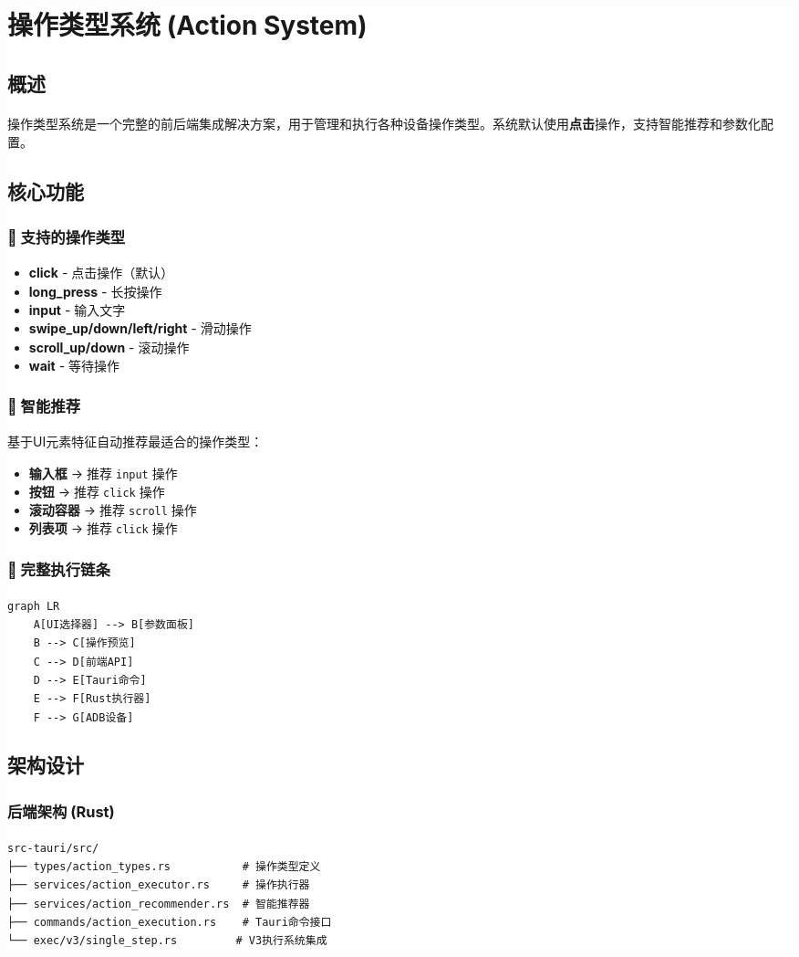 # 操作类型系统 (Action System)

## 概述

操作类型系统是一个完整的前后端集成解决方案，用于管理和执行各种设备操作类型。系统默认使用**点击**操作，支持智能推荐和参数化配置。

## 核心功能

### 🎯 支持的操作类型

- **click** - 点击操作（默认）
- **long_press** - 长按操作
- **input** - 输入文字
- **swipe_up/down/left/right** - 滑动操作
- **scroll_up/down** - 滚动操作
- **wait** - 等待操作

### 🧠 智能推荐

基于UI元素特征自动推荐最适合的操作类型：

- **输入框** → 推荐 `input` 操作
- **按钮** → 推荐 `click` 操作
- **滚动容器** → 推荐 `scroll` 操作
- **列表项** → 推荐 `click` 操作

### 📱 完整执行链条

```mermaid
graph LR
    A[UI选择器] --> B[参数面板]
    B --> C[操作预览]
    C --> D[前端API]
    D --> E[Tauri命令]
    E --> F[Rust执行器]
    F --> G[ADB设备]
```

## 架构设计

### 后端架构 (Rust)

```
src-tauri/src/
├── types/action_types.rs           # 操作类型定义
├── services/action_executor.rs     # 操作执行器
├── services/action_recommender.rs  # 智能推荐器
├── commands/action_execution.rs    # Tauri命令接口
└── exec/v3/single_step.rs         # V3执行系统集成
```

